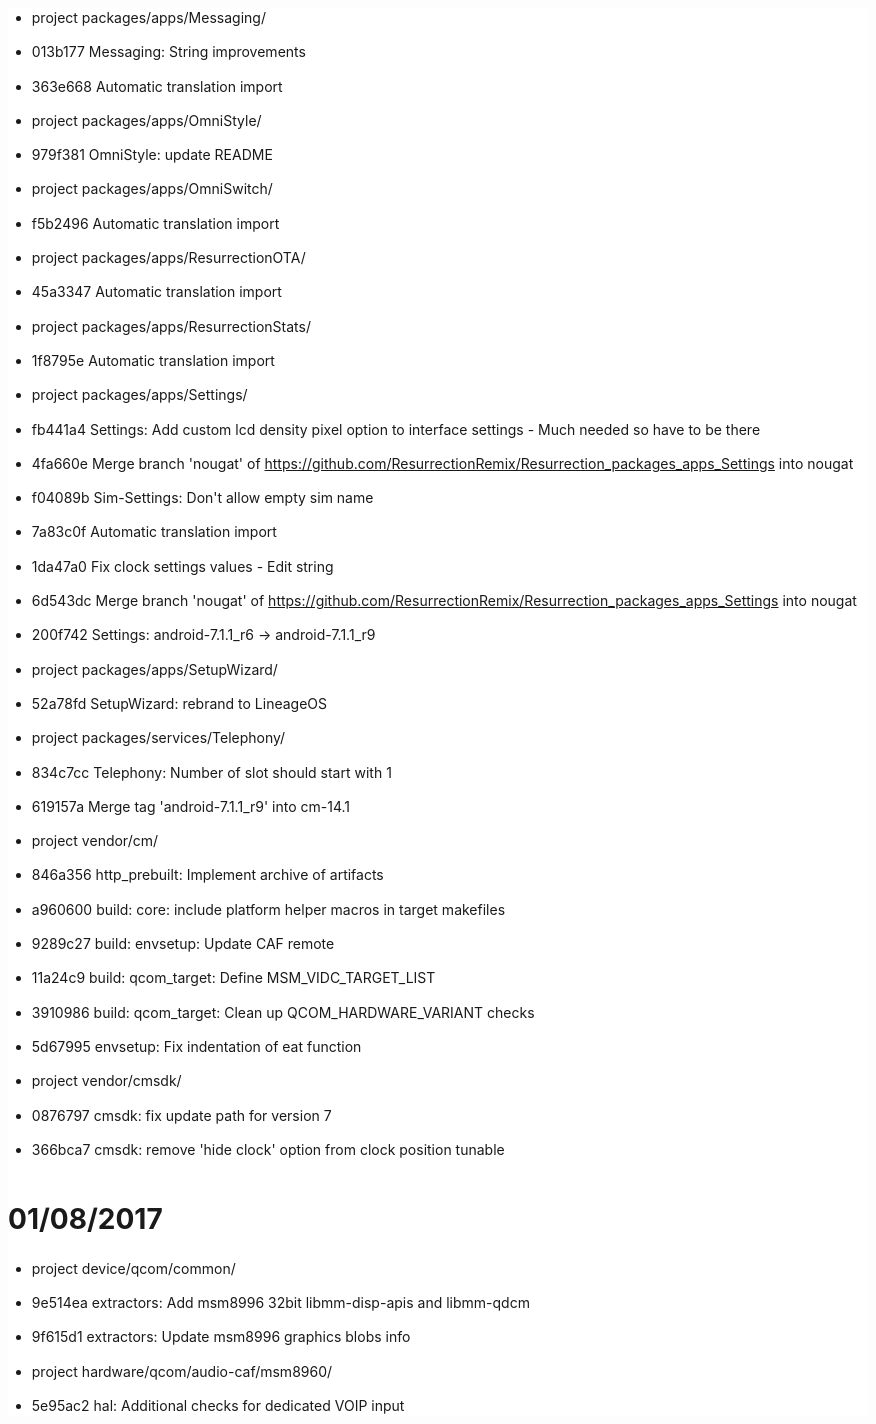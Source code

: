 - project packages/apps/Messaging/
- 013b177 Messaging: String improvements
- 363e668 Automatic translation import

- project packages/apps/OmniStyle/
- 979f381 OmniStyle: update README

- project packages/apps/OmniSwitch/
- f5b2496 Automatic translation import

- project packages/apps/ResurrectionOTA/
- 45a3347 Automatic translation import

- project packages/apps/ResurrectionStats/
- 1f8795e Automatic translation import

- project packages/apps/Settings/
- fb441a4 Settings: Add custom lcd density pixel option to interface settings - Much needed so have to be there
- 4fa660e Merge branch 'nougat' of https://github.com/ResurrectionRemix/Resurrection_packages_apps_Settings into nougat
- f04089b Sim-Settings: Don't allow empty sim name
- 7a83c0f Automatic translation import
- 1da47a0 Fix clock settings values - Edit string
- 6d543dc Merge branch 'nougat' of https://github.com/ResurrectionRemix/Resurrection_packages_apps_Settings into nougat
- 200f742 Settings: android-7.1.1_r6 -> android-7.1.1_r9

- project packages/apps/SetupWizard/
- 52a78fd SetupWizard: rebrand to LineageOS

- project packages/services/Telephony/
- 834c7cc Telephony: Number of slot should start with 1
- 619157a Merge tag 'android-7.1.1_r9' into cm-14.1

- project vendor/cm/
- 846a356 http_prebuilt: Implement archive of artifacts
- a960600 build: core: include platform helper macros in target makefiles
- 9289c27 build: envsetup: Update CAF remote
- 11a24c9 build: qcom_target: Define MSM_VIDC_TARGET_LIST
- 3910986 build: qcom_target: Clean up QCOM_HARDWARE_VARIANT checks
- 5d67995 envsetup: Fix indentation of eat function

- project vendor/cmsdk/
- 0876797 cmsdk: fix update path for version 7
- 366bca7 cmsdk: remove 'hide clock' option from clock position tunable

 # 01/08/2017


- project device/qcom/common/
- 9e514ea extractors: Add msm8996 32bit libmm-disp-apis and libmm-qdcm
- 9f615d1 extractors: Update msm8996 graphics blobs info

- project hardware/qcom/audio-caf/msm8960/
- 5e95ac2 hal: Additional checks for dedicated VOIP input
